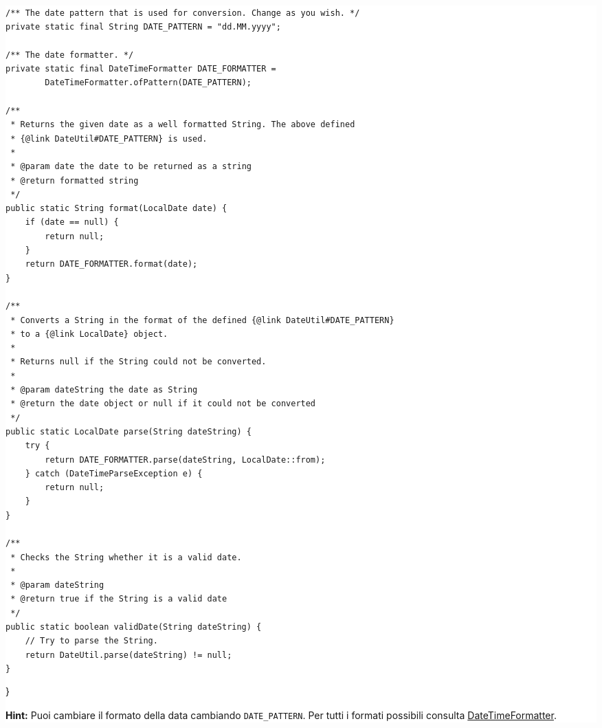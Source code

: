 	/** The date pattern that is used for conversion. Change as you wish. */
	private static final String DATE_PATTERN = "dd.MM.yyyy";
	
	/** The date formatter. */
	private static final DateTimeFormatter DATE_FORMATTER = 
			DateTimeFormatter.ofPattern(DATE_PATTERN);
	
	/**
     * Returns the given date as a well formatted String. The above defined 
     * {@link DateUtil#DATE_PATTERN} is used.
     * 
     * @param date the date to be returned as a string
     * @return formatted string
     */
    public static String format(LocalDate date) {
        if (date == null) {
            return null;
        }
        return DATE_FORMATTER.format(date);
    }

    /**
     * Converts a String in the format of the defined {@link DateUtil#DATE_PATTERN} 
     * to a {@link LocalDate} object.
     * 
     * Returns null if the String could not be converted.
     * 
     * @param dateString the date as String
     * @return the date object or null if it could not be converted
     */
    public static LocalDate parse(String dateString) {
        try {
        	return DATE_FORMATTER.parse(dateString, LocalDate::from);
        } catch (DateTimeParseException e) {
            return null;
        }
    }

    /**
     * Checks the String whether it is a valid date.
     * 
     * @param dateString
     * @return true if the String is a valid date
     */
    public static boolean validDate(String dateString) {
    	// Try to parse the String.
    	return DateUtil.parse(dateString) != null;
    }
}
</pre>

<div class="alert alert-info">
<strong>Hint:</strong> Puoi cambiare il formato della data cambiando
<code>DATE_PATTERN</code>. Per tutti i formati possibili consulta <a class="alert-link" href="http://docs.oracle.com/javase/8/docs/api/java/time/format/DateTimeFormatter.html">DateTimeFormatter</a>.
</div>
